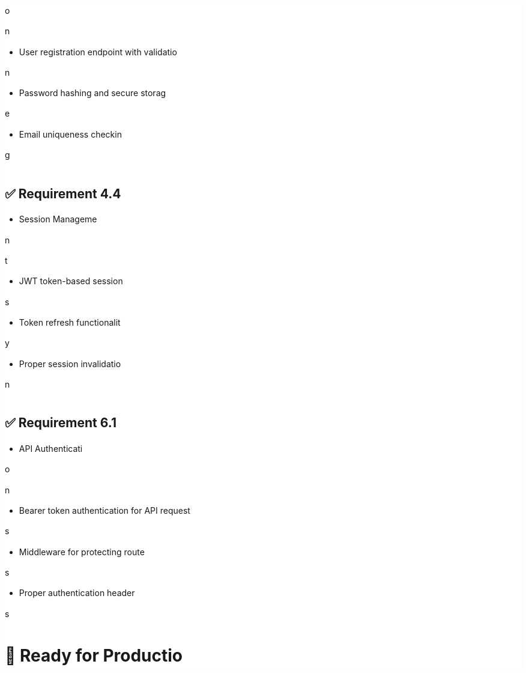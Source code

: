 o

n

- User registration endpoint with validatio

n

- Password hashing and secure storag

e

- Email uniqueness checkin

g

#

## ✅ Requirement 4.4

 - Session Manageme

n

t

- JWT token-based session

s

- Token refresh functionalit

y

- Proper session invalidatio

n

#

## ✅ Requirement 6.1

 - API Authenticati

o

n

- Bearer token authentication for API request

s

- Middleware for protecting route

s

- Proper authentication header

s

#

# 🚀 Ready for Productio
